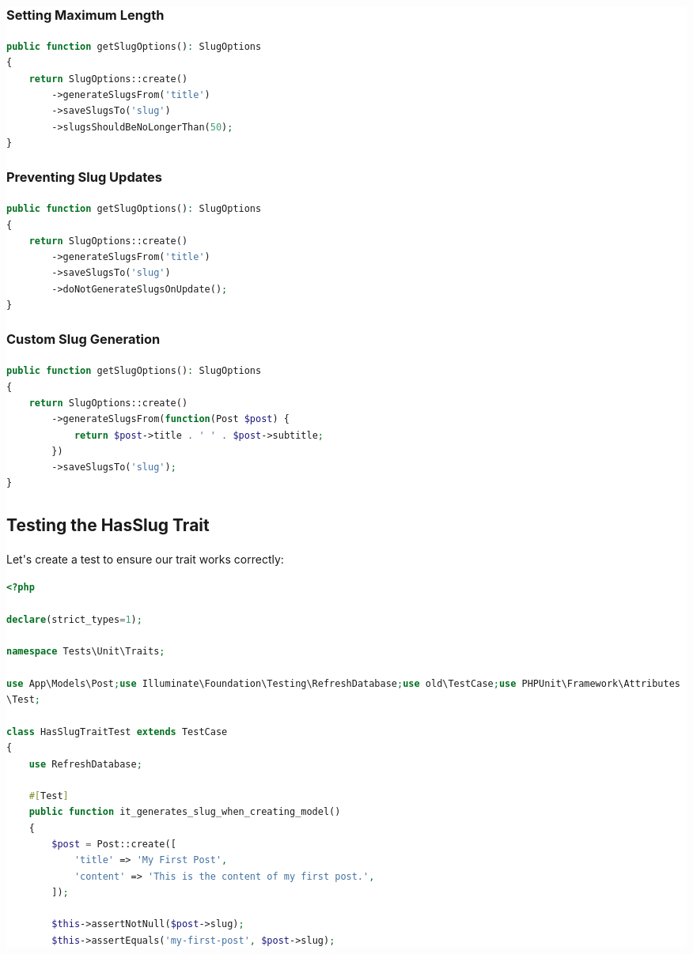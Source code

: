### Setting Maximum Length

```php
public function getSlugOptions(): SlugOptions
{
    return SlugOptions::create()
        ->generateSlugsFrom('title')
        ->saveSlugsTo('slug')
        ->slugsShouldBeNoLongerThan(50);
}
```

### Preventing Slug Updates

```php
public function getSlugOptions(): SlugOptions
{
    return SlugOptions::create()
        ->generateSlugsFrom('title')
        ->saveSlugsTo('slug')
        ->doNotGenerateSlugsOnUpdate();
}
```

### Custom Slug Generation

```php
public function getSlugOptions(): SlugOptions
{
    return SlugOptions::create()
        ->generateSlugsFrom(function(Post $post) {
            return $post->title . ' ' . $post->subtitle;
        })
        ->saveSlugsTo('slug');
}
```

## Testing the HasSlug Trait

Let's create a test to ensure our trait works correctly:

```php
<?php

declare(strict_types=1);

namespace Tests\Unit\Traits;

use App\Models\Post;use Illuminate\Foundation\Testing\RefreshDatabase;use old\TestCase;use PHPUnit\Framework\Attributes\Test;

class HasSlugTraitTest extends TestCase
{
    use RefreshDatabase;

    #[Test]
    public function it_generates_slug_when_creating_model()
    {
        $post = Post::create([
            'title' => 'My First Post',
            'content' => 'This is the content of my first post.',
        ]);

        $this->assertNotNull($post->slug);
        $this->assertEquals('my-first-post', $post->slug);
```